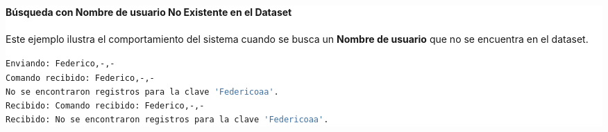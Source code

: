 
#### Búsqueda con Nombre de usuario No Existente en el Dataset

Este ejemplo ilustra el comportamiento del sistema cuando se busca un **Nombre de usuario** que no se encuentra en el dataset.

```bash
Enviando: Federico,-,-
Comando recibido: Federico,-,-
No se encontraron registros para la clave 'Federicoaa'.
Recibido: Comando recibido: Federico,-,-
Recibido: No se encontraron registros para la clave 'Federicoaa'.
```
